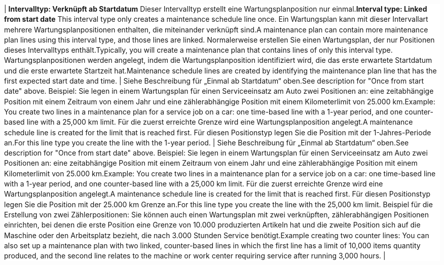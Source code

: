 | <span data-ttu-id="cb8d9-237">**Intervalltyp: Verknüpft ab Startdatum** Dieser Intervalltyp erstellt eine Wartungsplanposition nur einmal.</span><span class="sxs-lookup"><span data-stu-id="cb8d9-237">**Interval type: Linked from start date** This interval type only creates a maintenance schedule line once.</span></span> <span data-ttu-id="cb8d9-238">Ein Wartungsplan kann mit dieser Intervallart mehrere Wartungsplanpositionen enthalten, die miteinander verknüpft sind.</span><span class="sxs-lookup"><span data-stu-id="cb8d9-238">A maintenance plan can contain more maintenance plan lines using this interval type, and those lines are linked.</span></span> <span data-ttu-id="cb8d9-239">Normalerweise erstellen Sie einen Wartungsplan, der nur Positionen dieses Intervalltyps enthält.</span><span class="sxs-lookup"><span data-stu-id="cb8d9-239">Typically, you will create a maintenance plan that contains lines of only this interval type.</span></span> <span data-ttu-id="cb8d9-240">Wartungsplanpositionen werden angelegt, indem die Wartungsplanposition identifiziert wird, die das erste erwartete Startdatum und die erste erwartete Startzeit hat.</span><span class="sxs-lookup"><span data-stu-id="cb8d9-240">Maintenance schedule lines are created by identifying the maintenance plan line that has the first expected start date and time.</span></span> | <span data-ttu-id="cb8d9-241">Siehe Beschreibung für „Einmal ab Startdatum“ oben.</span><span class="sxs-lookup"><span data-stu-id="cb8d9-241">See description for "Once from start date" above.</span></span> <span data-ttu-id="cb8d9-242">Beispiel: Sie legen in einem Wartungsplan für einen Serviceeinsatz am Auto zwei Positionen an: eine zeitabhängige Position mit einem Zeitraum von einem Jahr und eine zählerabhängige Position mit einem Kilometerlimit von 25.000 km.</span><span class="sxs-lookup"><span data-stu-id="cb8d9-242">Example: You create two lines in a maintenance plan for a service job on a car: one time-based line with a 1-year period, and one counter-based line with a 25,000 km limit.</span></span> <span data-ttu-id="cb8d9-243">Für die zuerst erreichte Grenze wird eine Wartungsplanposition angelegt.</span><span class="sxs-lookup"><span data-stu-id="cb8d9-243">A maintenance schedule line is created for the limit that is reached first.</span></span> <span data-ttu-id="cb8d9-244">Für diesen Positionstyp legen Sie die Position mit der 1-Jahres-Periode an.</span><span class="sxs-lookup"><span data-stu-id="cb8d9-244">For this line type you create the line with the 1-year period.</span></span> | <span data-ttu-id="cb8d9-245">Siehe Beschreibung für „Einmal ab Startdatum“ oben.</span><span class="sxs-lookup"><span data-stu-id="cb8d9-245">See description for "Once from start date" above.</span></span> <span data-ttu-id="cb8d9-246">Beispiel: Sie legen in einem Wartungsplan für einen Serviceeinsatz am Auto zwei Positionen an: eine zeitabhängige Position mit einem Zeitraum von einem Jahr und eine zählerabhängige Position mit einem Kilometerlimit von 25.000 km.</span><span class="sxs-lookup"><span data-stu-id="cb8d9-246">Example: You create two lines in a maintenance plan for a service job on a car: one time-based line with a 1-year period, and one counter-based line with a 25,000 km limit.</span></span> <span data-ttu-id="cb8d9-247">Für die zuerst erreichte Grenze wird eine Wartungsplanposition angelegt.</span><span class="sxs-lookup"><span data-stu-id="cb8d9-247">A maintenance schedule line is created for the limit that is reached first.</span></span> <span data-ttu-id="cb8d9-248">Für diesen Positionstyp legen Sie die Position mit der 25.000 km Grenze an.</span><span class="sxs-lookup"><span data-stu-id="cb8d9-248">For this line type you create the line with the 25,000 km limit.</span></span> <span data-ttu-id="cb8d9-249">Beispiel für die Erstellung von zwei Zählerpositionen: Sie können auch einen Wartungsplan mit zwei verknüpften, zählerabhängigen Positionen einrichten, bei denen die erste Position eine Grenze von 10.000 produzierten Artikeln hat und die zweite Position sich auf die Maschine oder den Arbeitsplatz bezieht, die nach 3.000 Stunden Service benötigt.</span><span class="sxs-lookup"><span data-stu-id="cb8d9-249">Example creating two counter lines: You can also set up a maintenance plan with two linked, counter-based lines in which the first line has a limit of 10,000 items quantity produced, and the second line relates to the machine or work center requiring service after running 3,000 hours.</span></span> |